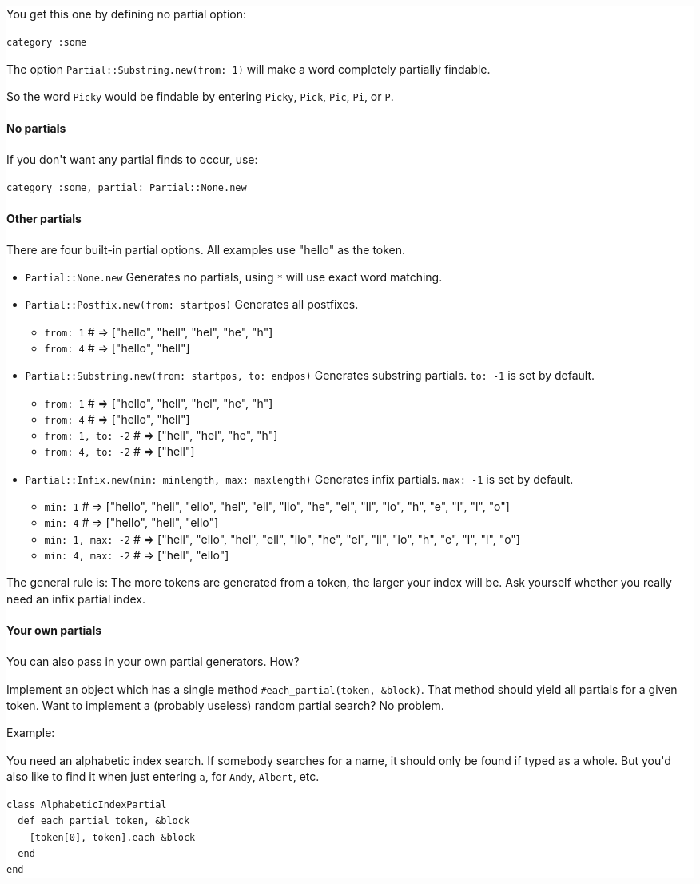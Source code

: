 You get this one by defining no partial option:

    category :some

The option `Partial::Substring.new(from: 1)` will make a word completely partially findable.

So the word `Picky` would be findable by entering `Picky`, `Pick`, `Pic`, `Pi`, or `P`.

#### No partials

If you don't want any partial finds to occur, use:

    category :some, partial: Partial::None.new

#### Other partials

There are four built-in partial options. All examples use "hello" as the token.

* `Partial::None.new` Generates no partials, using `*` will use exact word matching.
* `Partial::Postfix.new(from: startpos)` Generates all postfixes.

  * `from: 1` # => \["hello", "hell", "hel", "he", "h"\]
  * `from: 4` # => \["hello", "hell"\]

* `Partial::Substring.new(from: startpos, to: endpos)` Generates substring partials. `to: -1` is set by default.

  * `from: 1` # => \["hello", "hell", "hel", "he", "h"\]
  * `from: 4` # => \["hello", "hell"\]
  * `from: 1, to: -2` # => \["hell", "hel", "he", "h"\]
  * `from: 4, to: -2` # => \["hell"\]

* `Partial::Infix.new(min: minlength, max: maxlength)` Generates infix partials. `max: -1` is set by default.

  * `min: 1` # => \["hello", "hell", "ello", "hel", "ell", "llo", "he", "el", "ll", "lo", "h", "e", "l", "l", "o"\]
  * `min: 4` # => \["hello", "hell", "ello"\]
  * `min: 1, max: -2` # => \["hell", "ello", "hel", "ell", "llo", "he", "el", "ll", "lo", "h", "e", "l", "l", "o"\]
  * `min: 4, max: -2` # => \["hell", "ello"\]

The general rule is: The more tokens are generated from a token, the larger your index will be. Ask yourself whether you really need an infix partial index.

#### Your own partials

You can also pass in your own partial generators. How?

Implement an object which has a single method `#each_partial(token, &block)`. That method should yield all partials for a given token. Want to implement a (probably useless) random partial search? No problem.

Example:

You need an alphabetic index search. If somebody searches for a name, it should only be found if typed as a whole. But you'd also like to find it when just entering `a`, for `Andy`, `Albert`, etc.

    class AlphabeticIndexPartial
      def each_partial token, &block
        [token[0], token].each &block
      end
    end
